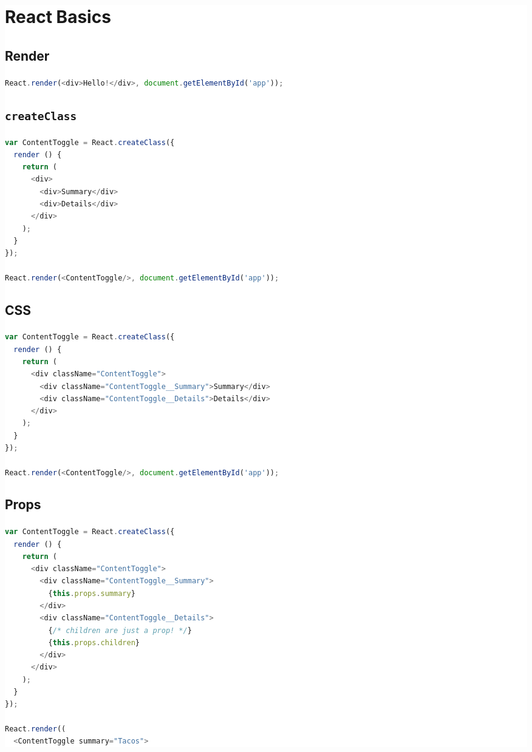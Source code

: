 React Basics
============

Render
------

```js
React.render(<div>Hello!</div>, document.getElementById('app'));
```

`createClass`
-------------

```js
var ContentToggle = React.createClass({
  render () {
    return (
      <div>
        <div>Summary</div>
        <div>Details</div>
      </div>
    );
  }
});

React.render(<ContentToggle/>, document.getElementById('app'));
```

CSS
---

```js
var ContentToggle = React.createClass({
  render () {
    return (
      <div className="ContentToggle">
        <div className="ContentToggle__Summary">Summary</div>
        <div className="ContentToggle__Details">Details</div>
      </div>
    );
  }
});

React.render(<ContentToggle/>, document.getElementById('app'));
```

Props
-----

```js
var ContentToggle = React.createClass({
  render () {
    return (
      <div className="ContentToggle">
        <div className="ContentToggle__Summary">
          {this.props.summary}
        </div>
        <div className="ContentToggle__Details">
          {/* children are just a prop! */}
          {this.props.children}
        </div>
      </div>
    );
  }
});

React.render((
  <ContentToggle summary="Tacos">
```